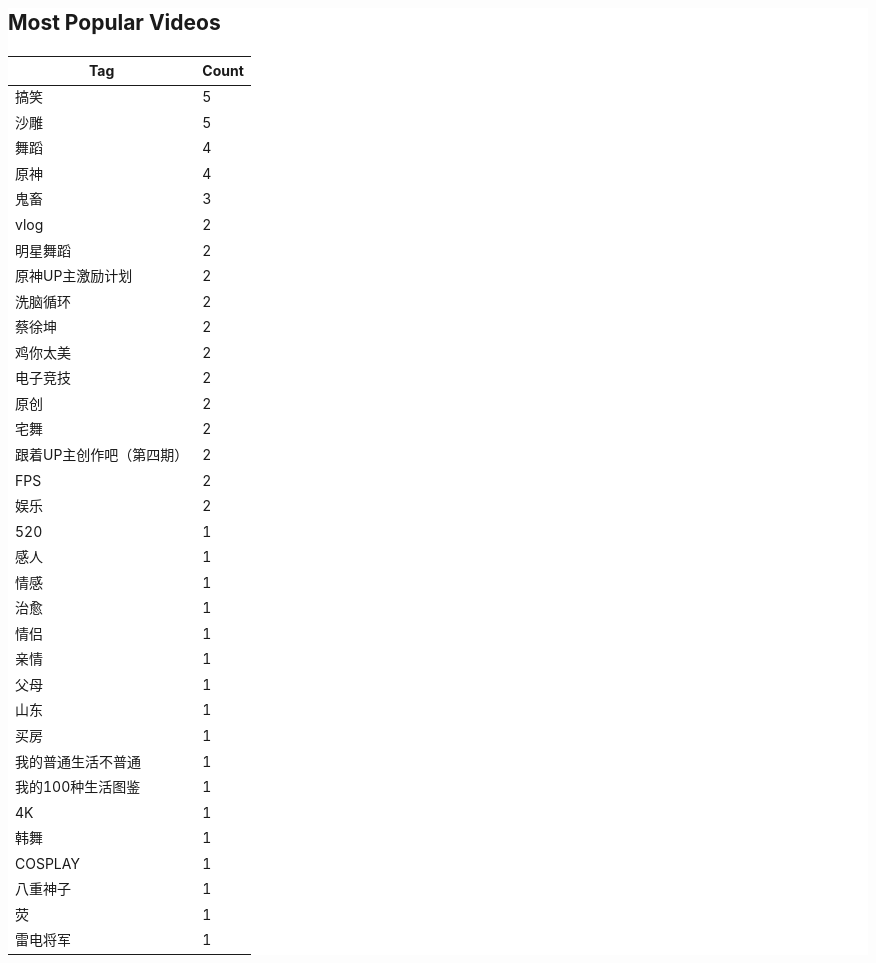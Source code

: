 
## Most Popular Videos
| Tag | Count |
| --- | --- |
| 搞笑 | 5 |
| 沙雕 | 5 |
| 舞蹈 | 4 |
| 原神 | 4 |
| 鬼畜 | 3 |
| vlog | 2 |
| 明星舞蹈 | 2 |
| 原神UP主激励计划 | 2 |
| 洗脑循环 | 2 |
| 蔡徐坤 | 2 |
| 鸡你太美 | 2 |
| 电子竞技 | 2 |
| 原创 | 2 |
| 宅舞 | 2 |
| 跟着UP主创作吧（第四期） | 2 |
| FPS | 2 |
| 娱乐 | 2 |
| 520 | 1 |
| 感人 | 1 |
| 情感 | 1 |
| 治愈 | 1 |
| 情侣 | 1 |
| 亲情 | 1 |
| 父母 | 1 |
| 山东 | 1 |
| 买房 | 1 |
| 我的普通生活不普通 | 1 |
| 我的100种生活图鉴 | 1 |
| 4K | 1 |
| 韩舞 | 1 |
| COSPLAY | 1 |
| 八重神子 | 1 |
| 荧 | 1 |
| 雷电将军 | 1 |
